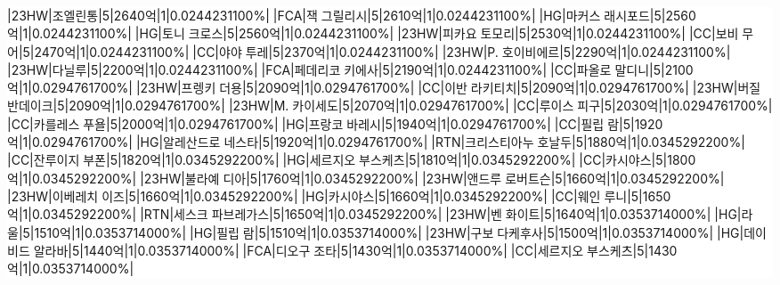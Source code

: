 |23HW|조엘린통|5|2640억|1|0.0244231100%|
|FCA|잭 그릴리시|5|2610억|1|0.0244231100%|
|HG|마커스 래시포드|5|2560억|1|0.0244231100%|
|HG|토니 크로스|5|2560억|1|0.0244231100%|
|23HW|피카요 토모리|5|2530억|1|0.0244231100%|
|CC|보비 무어|5|2470억|1|0.0244231100%|
|CC|야야 투레|5|2370억|1|0.0244231100%|
|23HW|P. 호이비에르|5|2290억|1|0.0244231100%|
|23HW|다닐루|5|2200억|1|0.0244231100%|
|FCA|페데리코 키에사|5|2190억|1|0.0244231100%|
|CC|파올로 말디니|5|2100억|1|0.0294761700%|
|23HW|프렝키 더용|5|2090억|1|0.0294761700%|
|CC|이반 라키티치|5|2090억|1|0.0294761700%|
|23HW|버질 반데이크|5|2090억|1|0.0294761700%|
|23HW|M. 카이세도|5|2070억|1|0.0294761700%|
|CC|루이스 피구|5|2030억|1|0.0294761700%|
|CC|카를레스 푸욜|5|2000억|1|0.0294761700%|
|HG|프랑코 바레시|5|1940억|1|0.0294761700%|
|CC|필립 람|5|1920억|1|0.0294761700%|
|HG|알레산드로 네스타|5|1920억|1|0.0294761700%|
|RTN|크리스티아누 호날두|5|1880억|1|0.0345292200%|
|CC|잔루이지 부폰|5|1820억|1|0.0345292200%|
|HG|세르지오 부스케츠|5|1810억|1|0.0345292200%|
|CC|카시야스|5|1800억|1|0.0345292200%|
|23HW|불라예 디아|5|1760억|1|0.0345292200%|
|23HW|앤드루 로버트슨|5|1660억|1|0.0345292200%|
|23HW|이베레치 이즈|5|1660억|1|0.0345292200%|
|HG|카시야스|5|1660억|1|0.0345292200%|
|CC|웨인 루니|5|1650억|1|0.0345292200%|
|RTN|세스크 파브레가스|5|1650억|1|0.0345292200%|
|23HW|벤 화이트|5|1640억|1|0.0353714000%|
|HG|라울|5|1510억|1|0.0353714000%|
|HG|필립 람|5|1510억|1|0.0353714000%|
|23HW|구보 다케후사|5|1500억|1|0.0353714000%|
|HG|데이비드 알라바|5|1440억|1|0.0353714000%|
|FCA|디오구 조타|5|1430억|1|0.0353714000%|
|CC|세르지오 부스케츠|5|1430억|1|0.0353714000%|